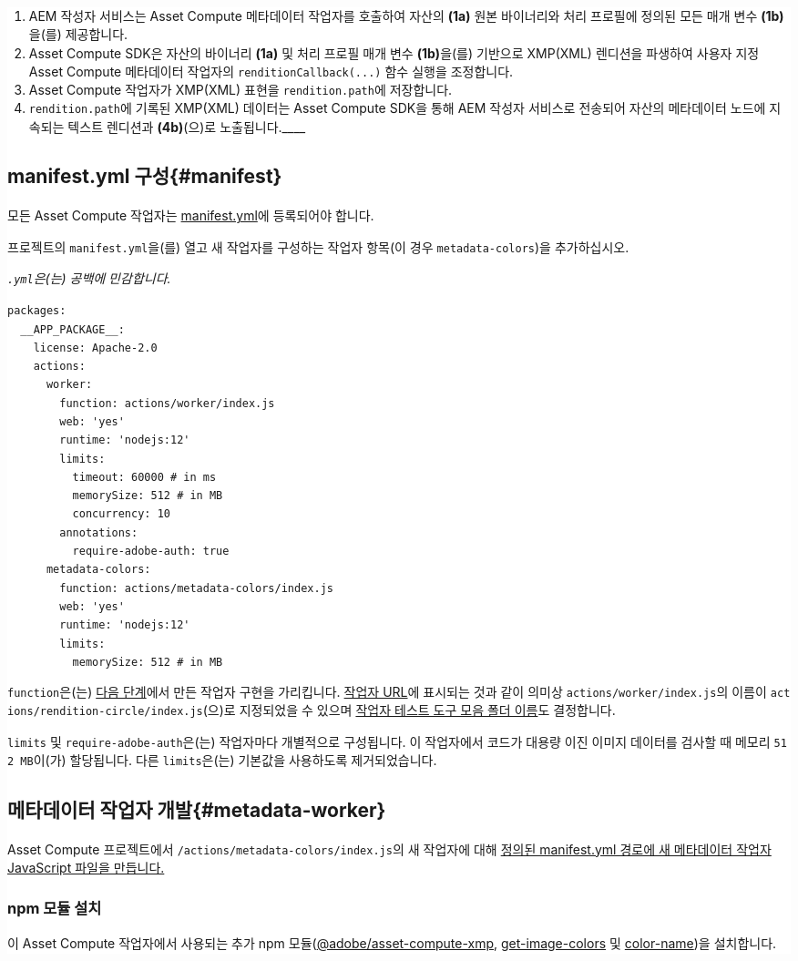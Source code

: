 1. AEM 작성자 서비스는 Asset Compute 메타데이터 작업자를 호출하여 자산의 __(1a)__ 원본 바이너리와 처리 프로필에 정의된 모든 매개 변수 __(1b)__&#x200B;을(를) 제공합니다.
1. Asset Compute SDK은 자산의 바이너리 __(1a)__ 및 처리 프로필 매개 변수 __(1b)__&#x200B;을(를) 기반으로 XMP(XML) 렌디션을 파생하여 사용자 지정 Asset Compute 메타데이터 작업자의 `renditionCallback(...)` 함수 실행을 조정합니다.
1. Asset Compute 작업자가 XMP(XML) 표현을 `rendition.path`에 저장합니다.
1. `rendition.path`에 기록된 XMP(XML) 데이터는 Asset Compute SDK을 통해 AEM 작성자 서비스로 전송되어 자산의 메타데이터 노드에 지속되는 텍스트 렌디션과 __(4b)__(으)로 노출됩니다.____

## manifest.yml 구성{#manifest}

모든 Asset Compute 작업자는 [manifest.yml](../develop/manifest.md)에 등록되어야 합니다.

프로젝트의 `manifest.yml`을(를) 열고 새 작업자를 구성하는 작업자 항목(이 경우 `metadata-colors`)을 추가하십시오.

_`.yml`은(는) 공백에 민감합니다._

```
packages:
  __APP_PACKAGE__:
    license: Apache-2.0
    actions: 
      worker:
        function: actions/worker/index.js 
        web: 'yes' 
        runtime: 'nodejs:12'
        limits:
          timeout: 60000 # in ms
          memorySize: 512 # in MB
          concurrency: 10 
        annotations:
          require-adobe-auth: true
      metadata-colors:
        function: actions/metadata-colors/index.js 
        web: 'yes' 
        runtime: 'nodejs:12'
        limits:
          memorySize: 512 # in MB   
```

`function`은(는) [다음 단계](#metadata-worker)에서 만든 작업자 구현을 가리킵니다. [작업자 URL](#deploy)에 표시되는 것과 같이 의미상 `actions/worker/index.js`의 이름이 `actions/rendition-circle/index.js`(으)로 지정되었을 수 있으며 [작업자 테스트 도구 모음 폴더 이름](#test)도 결정합니다.

`limits` 및 `require-adobe-auth`은(는) 작업자마다 개별적으로 구성됩니다. 이 작업자에서 코드가 대용량 이진 이미지 데이터를 검사할 때 메모리 `512 MB`이(가) 할당됩니다. 다른 `limits`은(는) 기본값을 사용하도록 제거되었습니다.

## 메타데이터 작업자 개발{#metadata-worker}

Asset Compute 프로젝트에서 `/actions/metadata-colors/index.js`의 새 작업자에 대해 [정의된 manifest.yml 경로에 새 메타데이터 작업자 JavaScript 파일을 만듭니다.](#manifest)

### npm 모듈 설치

이 Asset Compute 작업자에서 사용되는 추가 npm 모듈([@adobe/asset-compute-xmp](https://www.npmjs.com/package/@adobe/asset-compute-xmp?activeTab=versions), [get-image-colors](https://www.npmjs.com/package/get-image-colors) 및 [color-name](https://www.npmjs.com/package/color-namer))을 설치합니다.
